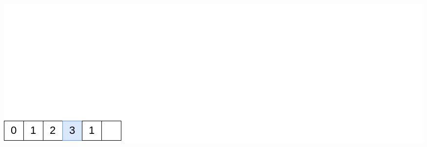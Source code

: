 <svg xmlns="http://www.w3.org/2000/svg" xmlns:xlink="http://www.w3.org/1999/xlink" version="1.1" width="321px" height="281px" viewBox="-0.5 -0.5 321 281" style="background-color: rgb(255, 255, 255);"><defs/><g><rect x="0" y="240" width="40" height="40" fill="rgb(255, 255, 255)" stroke="rgb(0, 0, 0)" pointer-events="all"/><g transform="translate(-0.5 -0.5)"><switch><foreignObject pointer-events="none" width="100%" height="100%" requiredFeatures="http://www.w3.org/TR/SVG11/feature#Extensibility" style="overflow: visible; text-align: left;"><div xmlns="http://www.w3.org/1999/xhtml" style="display: flex; align-items: unsafe center; justify-content: unsafe center; width: 38px; height: 1px; padding-top: 260px; margin-left: 1px;"><div data-drawio-colors="color: rgb(0, 0, 0); " style="box-sizing: border-box; font-size: 0px; text-align: center;"><div style="display: inline-block; font-size: 12px; font-family: Helvetica; color: rgb(0, 0, 0); line-height: 1.2; pointer-events: all; white-space: normal; overflow-wrap: normal;"><font style="font-size: 22px;">0</font></div></div></div></foreignObject><text x="20" y="264" fill="rgb(0, 0, 0)" font-family="Helvetica" font-size="12px" text-anchor="middle">0</text></switch></g><rect x="40" y="240" width="40" height="40" fill="rgb(255, 255, 255)" stroke="rgb(0, 0, 0)" pointer-events="all"/><g transform="translate(-0.5 -0.5)"><switch><foreignObject pointer-events="none" width="100%" height="100%" requiredFeatures="http://www.w3.org/TR/SVG11/feature#Extensibility" style="overflow: visible; text-align: left;"><div xmlns="http://www.w3.org/1999/xhtml" style="display: flex; align-items: unsafe center; justify-content: unsafe center; width: 38px; height: 1px; padding-top: 260px; margin-left: 41px;"><div data-drawio-colors="color: rgb(0, 0, 0); " style="box-sizing: border-box; font-size: 0px; text-align: center;"><div style="display: inline-block; font-size: 12px; font-family: Helvetica; color: rgb(0, 0, 0); line-height: 1.2; pointer-events: all; white-space: normal; overflow-wrap: normal;"><font style="font-size: 22px;">1</font></div></div></div></foreignObject><text x="60" y="264" fill="rgb(0, 0, 0)" font-family="Helvetica" font-size="12px" text-anchor="middle">1</text></switch></g><rect x="80" y="240" width="40" height="40" fill="rgb(255, 255, 255)" stroke="rgb(0, 0, 0)" pointer-events="all"/><g transform="translate(-0.5 -0.5)"><switch><foreignObject pointer-events="none" width="100%" height="100%" requiredFeatures="http://www.w3.org/TR/SVG11/feature#Extensibility" style="overflow: visible; text-align: left;"><div xmlns="http://www.w3.org/1999/xhtml" style="display: flex; align-items: unsafe center; justify-content: unsafe center; width: 38px; height: 1px; padding-top: 260px; margin-left: 81px;"><div data-drawio-colors="color: rgb(0, 0, 0); " style="box-sizing: border-box; font-size: 0px; text-align: center;"><div style="display: inline-block; font-size: 12px; font-family: Helvetica; color: rgb(0, 0, 0); line-height: 1.2; pointer-events: all; white-space: normal; overflow-wrap: normal;"><font style="font-size: 22px;">2</font></div></div></div></foreignObject><text x="100" y="264" fill="rgb(0, 0, 0)" font-family="Helvetica" font-size="12px" text-anchor="middle">2</text></switch></g><rect x="120" y="240" width="40" height="40" fill="#dae8fc" stroke="#6c8ebf" pointer-events="all"/><g transform="translate(-0.5 -0.5)"><switch><foreignObject pointer-events="none" width="100%" height="100%" requiredFeatures="http://www.w3.org/TR/SVG11/feature#Extensibility" style="overflow: visible; text-align: left;"><div xmlns="http://www.w3.org/1999/xhtml" style="display: flex; align-items: unsafe center; justify-content: unsafe center; width: 38px; height: 1px; padding-top: 260px; margin-left: 121px;"><div data-drawio-colors="color: rgb(0, 0, 0); " style="box-sizing: border-box; font-size: 0px; text-align: center;"><div style="display: inline-block; font-size: 12px; font-family: Helvetica; color: rgb(0, 0, 0); line-height: 1.2; pointer-events: all; white-space: normal; overflow-wrap: normal;"><span style="font-size: 22px;">3</span></div></div></div></foreignObject><text x="140" y="264" fill="rgb(0, 0, 0)" font-family="Helvetica" font-size="12px" text-anchor="middle">3</text></switch></g><rect x="160" y="240" width="40" height="40" fill="rgb(255, 255, 255)" stroke="rgb(0, 0, 0)" pointer-events="all"/><g transform="translate(-0.5 -0.5)"><switch><foreignObject pointer-events="none" width="100%" height="100%" requiredFeatures="http://www.w3.org/TR/SVG11/feature#Extensibility" style="overflow: visible; text-align: left;"><div xmlns="http://www.w3.org/1999/xhtml" style="display: flex; align-items: unsafe center; justify-content: unsafe center; width: 38px; height: 1px; padding-top: 260px; margin-left: 161px;"><div data-drawio-colors="color: rgb(0, 0, 0); " style="box-sizing: border-box; font-size: 0px; text-align: center;"><div style="display: inline-block; font-size: 12px; font-family: Helvetica; color: rgb(0, 0, 0); line-height: 1.2; pointer-events: all; white-space: normal; overflow-wrap: normal;"><font style="font-size: 22px;">1</font></div></div></div></foreignObject><text x="180" y="264" fill="rgb(0, 0, 0)" font-family="Helvetica" font-size="12px" text-anchor="middle">1</text></switch></g><rect x="200" y="240" width="40" height="40" fill="rgb(255, 255, 255)" stroke="rgb(0, 0, 0)" pointer-events="all"/><g transform="translate(-0.5 -0.5)"><switch><foreignObject pointer-events="none" width="100%" height="100%" requiredFeatures="http://www.w3.org/TR/SVG11/feature#Extensibility" style="overflow: visible; text-align: left;"><div xmlns="http://www.w3.org/1999/xhtml" style="display: flex; align-items: unsafe center; justify-content: unsafe center; width: 38px; height: 1px; padding-top: 260px; margin-left: 201px;">